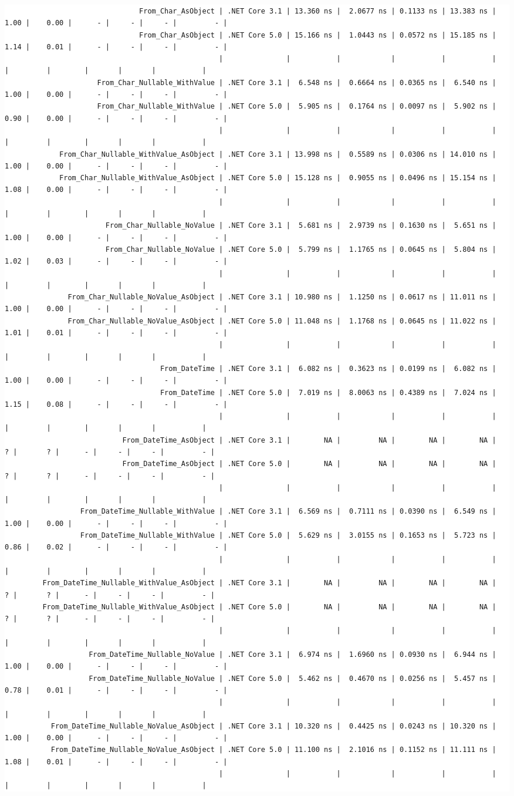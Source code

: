                                     From_Char_AsObject | .NET Core 3.1 | 13.360 ns |  2.0677 ns | 0.1133 ns | 13.383 ns |  1.00 |    0.00 |      - |     - |     - |         - |
                                    From_Char_AsObject | .NET Core 5.0 | 15.166 ns |  1.0443 ns | 0.0572 ns | 15.185 ns |  1.14 |    0.01 |      - |     - |     - |         - |
                                                       |               |           |            |           |           |       |         |        |       |       |           |
                          From_Char_Nullable_WithValue | .NET Core 3.1 |  6.548 ns |  0.6664 ns | 0.0365 ns |  6.540 ns |  1.00 |    0.00 |      - |     - |     - |         - |
                          From_Char_Nullable_WithValue | .NET Core 5.0 |  5.905 ns |  0.1764 ns | 0.0097 ns |  5.902 ns |  0.90 |    0.00 |      - |     - |     - |         - |
                                                       |               |           |            |           |           |       |         |        |       |       |           |
                 From_Char_Nullable_WithValue_AsObject | .NET Core 3.1 | 13.998 ns |  0.5589 ns | 0.0306 ns | 14.010 ns |  1.00 |    0.00 |      - |     - |     - |         - |
                 From_Char_Nullable_WithValue_AsObject | .NET Core 5.0 | 15.128 ns |  0.9055 ns | 0.0496 ns | 15.154 ns |  1.08 |    0.00 |      - |     - |     - |         - |
                                                       |               |           |            |           |           |       |         |        |       |       |           |
                            From_Char_Nullable_NoValue | .NET Core 3.1 |  5.681 ns |  2.9739 ns | 0.1630 ns |  5.651 ns |  1.00 |    0.00 |      - |     - |     - |         - |
                            From_Char_Nullable_NoValue | .NET Core 5.0 |  5.799 ns |  1.1765 ns | 0.0645 ns |  5.804 ns |  1.02 |    0.03 |      - |     - |     - |         - |
                                                       |               |           |            |           |           |       |         |        |       |       |           |
                   From_Char_Nullable_NoValue_AsObject | .NET Core 3.1 | 10.980 ns |  1.1250 ns | 0.0617 ns | 11.011 ns |  1.00 |    0.00 |      - |     - |     - |         - |
                   From_Char_Nullable_NoValue_AsObject | .NET Core 5.0 | 11.048 ns |  1.1768 ns | 0.0645 ns | 11.022 ns |  1.01 |    0.01 |      - |     - |     - |         - |
                                                       |               |           |            |           |           |       |         |        |       |       |           |
                                         From_DateTime | .NET Core 3.1 |  6.082 ns |  0.3623 ns | 0.0199 ns |  6.082 ns |  1.00 |    0.00 |      - |     - |     - |         - |
                                         From_DateTime | .NET Core 5.0 |  7.019 ns |  8.0063 ns | 0.4389 ns |  7.024 ns |  1.15 |    0.08 |      - |     - |     - |         - |
                                                       |               |           |            |           |           |       |         |        |       |       |           |
                                From_DateTime_AsObject | .NET Core 3.1 |        NA |         NA |        NA |        NA |     ? |       ? |      - |     - |     - |         - |
                                From_DateTime_AsObject | .NET Core 5.0 |        NA |         NA |        NA |        NA |     ? |       ? |      - |     - |     - |         - |
                                                       |               |           |            |           |           |       |         |        |       |       |           |
                      From_DateTime_Nullable_WithValue | .NET Core 3.1 |  6.569 ns |  0.7111 ns | 0.0390 ns |  6.549 ns |  1.00 |    0.00 |      - |     - |     - |         - |
                      From_DateTime_Nullable_WithValue | .NET Core 5.0 |  5.629 ns |  3.0155 ns | 0.1653 ns |  5.723 ns |  0.86 |    0.02 |      - |     - |     - |         - |
                                                       |               |           |            |           |           |       |         |        |       |       |           |
             From_DateTime_Nullable_WithValue_AsObject | .NET Core 3.1 |        NA |         NA |        NA |        NA |     ? |       ? |      - |     - |     - |         - |
             From_DateTime_Nullable_WithValue_AsObject | .NET Core 5.0 |        NA |         NA |        NA |        NA |     ? |       ? |      - |     - |     - |         - |
                                                       |               |           |            |           |           |       |         |        |       |       |           |
                        From_DateTime_Nullable_NoValue | .NET Core 3.1 |  6.974 ns |  1.6960 ns | 0.0930 ns |  6.944 ns |  1.00 |    0.00 |      - |     - |     - |         - |
                        From_DateTime_Nullable_NoValue | .NET Core 5.0 |  5.462 ns |  0.4670 ns | 0.0256 ns |  5.457 ns |  0.78 |    0.01 |      - |     - |     - |         - |
                                                       |               |           |            |           |           |       |         |        |       |       |           |
               From_DateTime_Nullable_NoValue_AsObject | .NET Core 3.1 | 10.320 ns |  0.4425 ns | 0.0243 ns | 10.320 ns |  1.00 |    0.00 |      - |     - |     - |         - |
               From_DateTime_Nullable_NoValue_AsObject | .NET Core 5.0 | 11.100 ns |  2.1016 ns | 0.1152 ns | 11.111 ns |  1.08 |    0.01 |      - |     - |     - |         - |
                                                       |               |           |            |           |           |       |         |        |       |       |           |